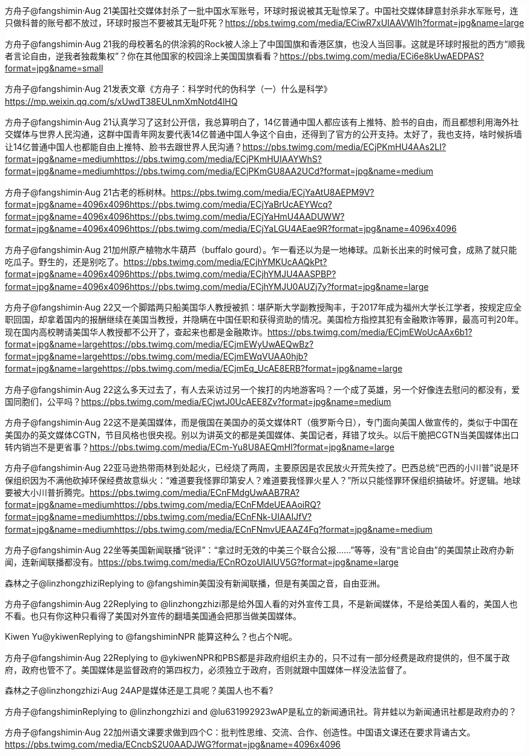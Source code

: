 方舟子@fangshimin·Aug 21美国社交媒体封杀了一批中国水军账号，环球时报说被其无耻惊呆了。中国社交媒体肆意封杀非水军账号，连只做科普的账号都不放过，环球时报岂不要被其无耻吓死？https://pbs.twimg.com/media/ECiwR7xUIAAVWIh?format=jpg&name=large

方舟子@fangshimin·Aug 21我的母校著名的供涂鸦的Rock被人涂上了中国国旗和香港区旗，也没人当回事。这就是环球时报批的西方“顺我者言论自由，逆我者独裁集权”？你在其他国家的校园涂上美国国旗看看？https://pbs.twimg.com/media/ECi6e8kUwAEDPAS?format=jpg&name=small

方舟子@fangshimin·Aug 21发表文章《方舟子：科学时代的伪科学（一）什么是科学》https://mp.weixin.qq.com/s/xUwdT38EULnmXmNotd4lHQ

方舟子@fangshimin·Aug 21认真学习了这封公开信，我总算明白了，14亿普通中国人都应该有上推特、脸书的自由，而且都想利用海外社交媒体与世界人民沟通，这群中国青年网友要代表14亿普通中国人争这个自由，还得到了官方的公开支持。太好了，我也支持，啥时候拆墙让14亿普通中国人也都能自由上推特、脸书去跟世界人民沟通？https://pbs.twimg.com/media/ECjPKmHU4AAs2LI?format=jpg&name=mediumhttps://pbs.twimg.com/media/ECjPKmHUIAAYWhS?format=jpg&name=mediumhttps://pbs.twimg.com/media/ECjPKmGU8AA2UCd?format=jpg&name=medium

方舟子@fangshimin·Aug 21古老的栎树林。https://pbs.twimg.com/media/ECjYaAtU8AEPM9V?format=jpg&name=4096x4096https://pbs.twimg.com/media/ECjYaBrUcAEYWcq?format=jpg&name=4096x4096https://pbs.twimg.com/media/ECjYaHmU4AADUWW?format=jpg&name=4096x4096https://pbs.twimg.com/media/ECjYaLGU4AEae9R?format=jpg&name=4096x4096

方舟子@fangshimin·Aug 21加州原产植物水牛葫芦（buffalo gourd）。乍一看还以为是一地棒球。瓜新长出来的时候可食，成熟了就只能吃瓜子。野生的，还是别吃了。https://pbs.twimg.com/media/ECjhYMKUcAAQkPt?format=jpg&name=4096x4096https://pbs.twimg.com/media/ECjhYMJU4AASPBP?format=jpg&name=4096x4096https://pbs.twimg.com/media/ECjhYMJU0AUZj7y?format=jpg&name=large

方舟子@fangshimin·Aug 22又一个脚踏两只船美国华人教授被抓：堪萨斯大学副教授陶丰，于2017年成为福州大学长江学者，按规定应全职回国，却拿着国内的报酬继续在美国当教授，并隐瞒在中国任职和获得资助的情况。美国检方指控其犯有金融欺诈等罪，最高可判20年。现在国内高校聘请美国华人教授都不公开了，查起来也都是金融欺诈。https://pbs.twimg.com/media/ECjmEWoUcAAx6b1?format=jpg&name=largehttps://pbs.twimg.com/media/ECjmEWyUwAEQwBz?format=jpg&name=largehttps://pbs.twimg.com/media/ECjmEWqVUAA0hjb?format=jpg&name=largehttps://pbs.twimg.com/media/ECjmEq_UcAE8ERB?format=jpg&name=large

方舟子@fangshimin·Aug 22这么多天过去了，有人去采访过另一个挨打的内地游客吗？一个成了英雄，另一个好像连去慰问的都没有，爱国同胞们，公平吗？https://pbs.twimg.com/media/ECjwtJ0UcAEE8Zv?format=jpg&name=medium

方舟子@fangshimin·Aug 22这不是美国媒体，而是俄国在美国办的英文媒体RT（俄罗斯今日），专门面向美国人做宣传的，类似于中国在美国办的英文媒体CGTN，节目风格也很央视。别以为讲英文的都是美国媒体、美国记者，拜错了坟头。以后干脆把CGTN当美国媒体出口转内销岂不是更省事？https://pbs.twimg.com/media/ECm-Yu8U8AEQmHl?format=jpg&name=large

方舟子@fangshimin·Aug 22亚马逊热带雨林到处起火，已经烧了两周，主要原因是农民放火开荒失控了。巴西总统“巴西的小川普”说是环保组织因为不满他砍掉环保经费故意纵火：“难道要我怪罪印第安人？难道要我怪罪火星人？”所以只能怪罪环保组织搞破坏。好逻辑。地球要被大小川普折腾完。https://pbs.twimg.com/media/ECnFMdgUwAAB7RA?format=jpg&name=mediumhttps://pbs.twimg.com/media/ECnFMdeUEAAoiRQ?format=jpg&name=mediumhttps://pbs.twimg.com/media/ECnFNk-UIAAIJfV?format=jpg&name=mediumhttps://pbs.twimg.com/media/ECnFNmvUEAAZ4Fq?format=jpg&name=medium

方舟子@fangshimin·Aug 22坐等美国新闻联播“锐评”：“拿过时无效的中美三个联合公报……”等等，没有“言论自由”的美国禁止政府办新闻，连新闻联播都没有。https://pbs.twimg.com/media/ECnROzoUIAIUV5G?format=jpg&name=large

森林之子@linzhongzhiziReplying to @fangshimin美国没有新闻联播，但是有美国之音，自由亚洲。

方舟子@fangshimin·Aug 22Replying to @linzhongzhizi那是给外国人看的对外宣传工具，不是新闻媒体，不是给美国人看的，美国人也不看。也只有你这种只看得了美国对外宣传的翻墙美国通会把那当做美国媒体。

Kiwen Yu@ykiwenReplying to @fangshiminNPR 能算这种么？也占个N呢。

方舟子@fangshimin·Aug 22Replying to @ykiwenNPR和PBS都是非政府组织主办的，只不过有一部分经费是政府提供的，但不属于政府，政府也管不了。美国媒体是监督政府的第四权力，必须独立于政府，否则就跟中国媒体一样没法监督了。

森林之子@linzhongzhizi·Aug 24AP是媒体还是工具呢？美国人也不看?

方舟子@fangshiminReplying to @linzhongzhizi and @lu631992923wAP是私立的新闻通讯社。背井蛙以为新闻通讯社都是政府办的？

方舟子@fangshimin·Aug 22加州语文课要求做到四个C：批判性思维、交流、合作、创造性。中国语文课还在要求背诵古文。https://pbs.twimg.com/media/ECncbS2U0AADJWG?format=jpg&name=4096x4096
